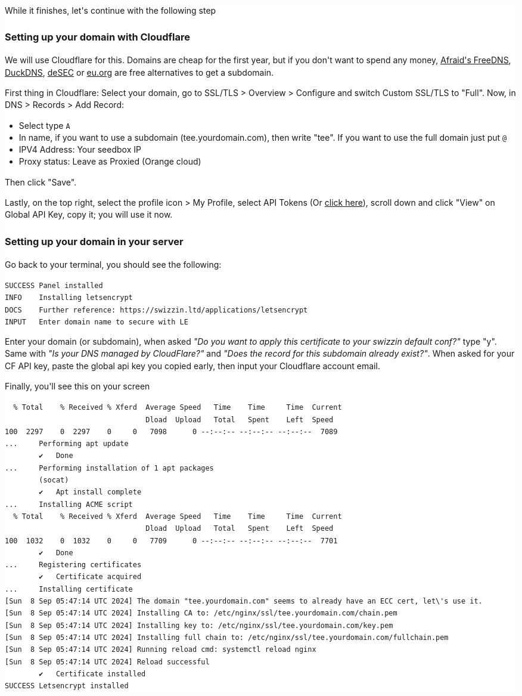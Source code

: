 While it finishes, let's continue with the following step

### Setting up your domain with Cloudflare
We will use Cloudflare for this. Domains are cheap for the first year, but if you don't want to spend any money, [Afraid's FreeDNS](https://freedns.afraid.org/), [DuckDNS](https://www.duckdns.org/), [deSEC](https://desec.io/) or [eu.org](https://nic.eu.org/) are free alternatives to get a subdomain.

First thing in Cloudflare: Select your domain, go to SSL/TLS > Overview > Configure and switch Custom SSL/TLS to "Full".
Now, in DNS > Records > Add Record:
- Select type `A`
- In name, if you want to use a subdomain (tee.yourdomain.com), then write "tee". If you want to use the full domain just put `@`
- IPV4 Address: Your seedbox IP
- Proxy status: Leave as Proxied (Orange cloud)

Then click "Save".


Lastly, on the top right, select the profile icon > My Profile, select API Tokens (Or [click here](https://dash.cloudflare.com/profile/api-tokens)), scroll down and click "View" on Global API Key, copy it; you will use it now.

### Setting up your domain in your server
Go back to your terminal, you should see the following:
```shell
SUCCESS Panel installed
INFO    Installing letsencrypt
DOCS    Further reference: https://swizzin.ltd/applications/letsencrypt
INPUT   Enter domain name to secure with LE
```

Enter your domain (or subdomain), when asked *"Do you want to apply this certificate to your swizzin default conf?"* type "y". Same with *"Is your DNS managed by CloudFlare?"* and *"Does the record for this subdomain already exist?"*. When asked for your CF API key, paste the global api key you copied early, then input your Cloudflare account email.

Finally, you'll see this on your screen
```shell
  % Total    % Received % Xferd  Average Speed   Time    Time     Time  Current
                                 Dload  Upload   Total   Spent    Left  Speed
100  2297    0  2297    0     0   7098      0 --:--:-- --:--:-- --:--:--  7089
...     Performing apt update
        ✔   Done
...     Performing installation of 1 apt packages
        (socat)
        ✔   Apt install complete
...     Installing ACME script
  % Total    % Received % Xferd  Average Speed   Time    Time     Time  Current
                                 Dload  Upload   Total   Spent    Left  Speed
100  1032    0  1032    0     0   7709      0 --:--:-- --:--:-- --:--:--  7701
        ✔   Done
...     Registering certificates
        ✔   Certificate acquired
...     Installing certificate
[Sun  8 Sep 05:47:14 UTC 2024] The domain "tee.yourdomain.com" seems to already have an ECC cert, let\'s use it.
[Sun  8 Sep 05:47:14 UTC 2024] Installing CA to: /etc/nginx/ssl/tee.yourdomain.com/chain.pem
[Sun  8 Sep 05:47:14 UTC 2024] Installing key to: /etc/nginx/ssl/tee.yourdomain.com/key.pem
[Sun  8 Sep 05:47:14 UTC 2024] Installing full chain to: /etc/nginx/ssl/tee.yourdomain.com/fullchain.pem
[Sun  8 Sep 05:47:14 UTC 2024] Running reload cmd: systemctl reload nginx
[Sun  8 Sep 05:47:14 UTC 2024] Reload successful
        ✔   Certificate installed
SUCCESS Letsencrypt installed
```